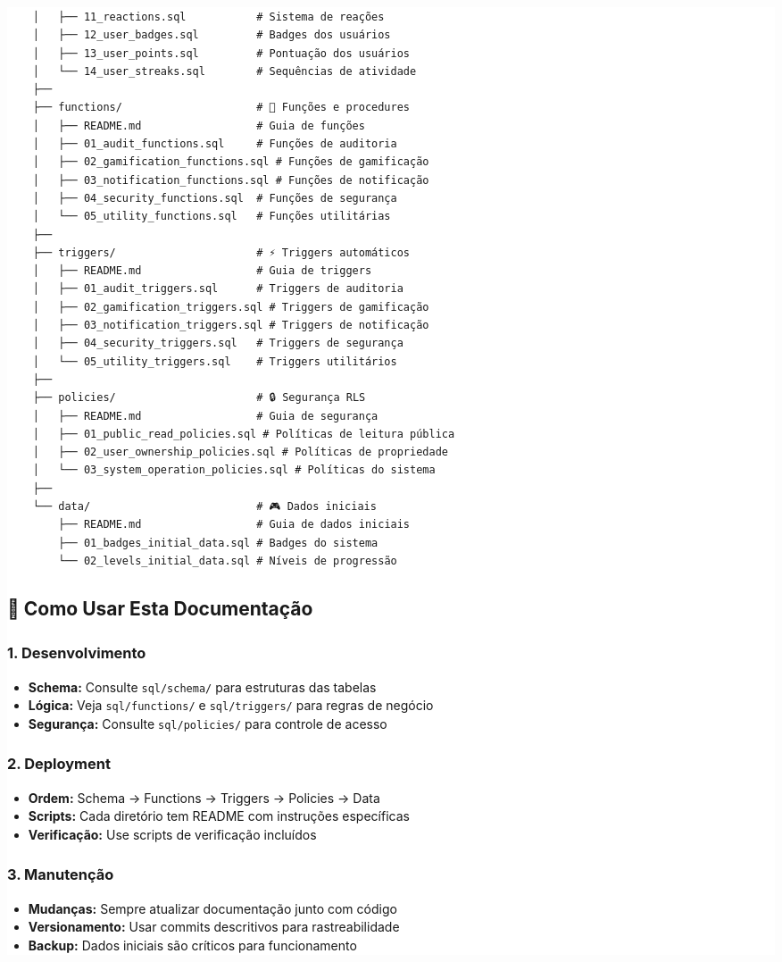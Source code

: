 ```
    │   ├── 11_reactions.sql           # Sistema de reações
    │   ├── 12_user_badges.sql         # Badges dos usuários
    │   ├── 13_user_points.sql         # Pontuação dos usuários
    │   └── 14_user_streaks.sql        # Sequências de atividade
    ├── 
    ├── functions/                     # 🔧 Funções e procedures
    │   ├── README.md                  # Guia de funções
    │   ├── 01_audit_functions.sql     # Funções de auditoria
    │   ├── 02_gamification_functions.sql # Funções de gamificação
    │   ├── 03_notification_functions.sql # Funções de notificação
    │   ├── 04_security_functions.sql  # Funções de segurança
    │   └── 05_utility_functions.sql   # Funções utilitárias
    ├── 
    ├── triggers/                      # ⚡ Triggers automáticos
    │   ├── README.md                  # Guia de triggers
    │   ├── 01_audit_triggers.sql      # Triggers de auditoria
    │   ├── 02_gamification_triggers.sql # Triggers de gamificação
    │   ├── 03_notification_triggers.sql # Triggers de notificação
    │   ├── 04_security_triggers.sql   # Triggers de segurança
    │   └── 05_utility_triggers.sql    # Triggers utilitários
    ├── 
    ├── policies/                      # 🔒 Segurança RLS
    │   ├── README.md                  # Guia de segurança
    │   ├── 01_public_read_policies.sql # Políticas de leitura pública
    │   ├── 02_user_ownership_policies.sql # Políticas de propriedade
    │   └── 03_system_operation_policies.sql # Políticas do sistema
    ├── 
    └── data/                          # 🎮 Dados iniciais
        ├── README.md                  # Guia de dados iniciais
        ├── 01_badges_initial_data.sql # Badges do sistema
        └── 02_levels_initial_data.sql # Níveis de progressão
```

## 🚀 Como Usar Esta Documentação

### 1. **Desenvolvimento**
- **Schema:** Consulte `sql/schema/` para estruturas das tabelas
- **Lógica:** Veja `sql/functions/` e `sql/triggers/` para regras de negócio
- **Segurança:** Consulte `sql/policies/` para controle de acesso

### 2. **Deployment**
- **Ordem:** Schema → Functions → Triggers → Policies → Data
- **Scripts:** Cada diretório tem README com instruções específicas
- **Verificação:** Use scripts de verificação incluídos

### 3. **Manutenção**
- **Mudanças:** Sempre atualizar documentação junto com código
- **Versionamento:** Usar commits descritivos para rastreabilidade
- **Backup:** Dados iniciais são críticos para funcionamento
